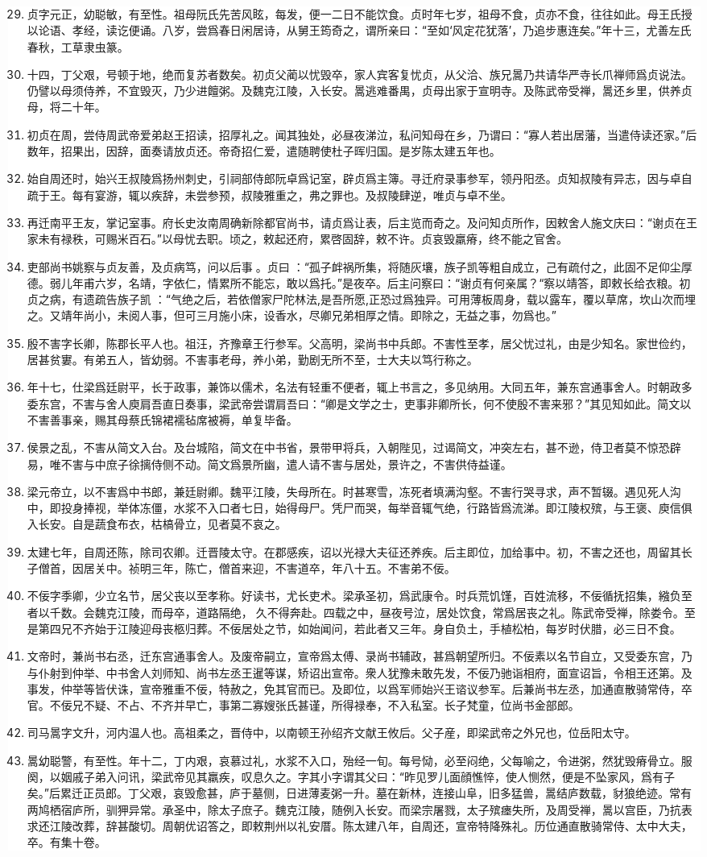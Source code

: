 29. <span id="滕昙恭_陶季直_沈崇傃_荀匠_吉翂_甄恬_赵拔扈_韩怀明_褚修_张景仁_陶子锵_成景隽_李庆绪_谢蔺_殷不害_司马暠_张昭-29"></span>
贞字元正，幼聪敏，有至性。祖母阮氏先苦风眩，每发，便一二日不能饮食。贞时年七岁，祖母不食，贞亦不食，往往如此。母王氏授以论语、孝经，读讫便诵。八岁，尝爲春日闲居诗，从舅王筠奇之，谓所亲曰：“至如‘风定花犹落’，乃追步惠连矣。”年十三，尤善左氏春秋，工草隶虫篆。

30. <span id="滕昙恭_陶季直_沈崇傃_荀匠_吉翂_甄恬_赵拔扈_韩怀明_褚修_张景仁_陶子锵_成景隽_李庆绪_谢蔺_殷不害_司马暠_张昭-30"></span>
十四，丁父艰，号顿于地，绝而复苏者数矣。初贞父蔺以忧毁卒，家人宾客复忧贞，从父洽、族兄暠乃共请华严寺长爪禅师爲贞说法。仍譬以母须侍养，不宜毁灭，乃少进饘粥。及魏克江陵，入长安。暠逃难番禺，贞母出家于宣明寺。及陈武帝受禅，暠还乡里，供养贞母，将二十年。

31. <span id="滕昙恭_陶季直_沈崇傃_荀匠_吉翂_甄恬_赵拔扈_韩怀明_褚修_张景仁_陶子锵_成景隽_李庆绪_谢蔺_殷不害_司马暠_张昭-31"></span>
初贞在周，尝侍周武帝爱弟赵王招读，招厚礼之。闻其独处，必昼夜涕泣，私问知母在乡，乃谓曰：“寡人若出居藩，当遣侍读还家。”后数年，招果出，因辞，面奏请放贞还。帝奇招仁爱，遣随聘使杜子晖归国。是岁陈太建五年也。

32. <span id="滕昙恭_陶季直_沈崇傃_荀匠_吉翂_甄恬_赵拔扈_韩怀明_褚修_张景仁_陶子锵_成景隽_李庆绪_谢蔺_殷不害_司马暠_张昭-32"></span>
始自周还时，始兴王叔陵爲扬州刺史，引祠部侍郎阮卓爲记室，辟贞爲主簿。寻迁府录事参军，领丹阳丞。贞知叔陵有异志，因与卓自疏于王。每有宴游，辄以疾辞，未尝参预，叔陵雅重之，弗之罪也。及叔陵肆逆，唯贞与卓不坐。

33. <span id="滕昙恭_陶季直_沈崇傃_荀匠_吉翂_甄恬_赵拔扈_韩怀明_褚修_张景仁_陶子锵_成景隽_李庆绪_谢蔺_殷不害_司马暠_张昭-33"></span>
再迁南平王友，掌记室事。府长史汝南周确新除都官尚书，请贞爲让表，后主览而奇之。及问知贞所作，因敕舍人施文庆曰：“谢贞在王家未有禄秩，可赐米百石。”以母忧去职。顷之，敕起还府，累啓固辞，敕不许。贞哀毁羸瘠，终不能之官舍。

34. <span id="滕昙恭_陶季直_沈崇傃_荀匠_吉翂_甄恬_赵拔扈_韩怀明_褚修_张景仁_陶子锵_成景隽_李庆绪_谢蔺_殷不害_司马暠_张昭-34"></span>
吏部尚书姚察与贞友善，及贞病笃，问以后事 。贞曰 ：“孤子衅祸所集，将随灰壤，族子凯等粗自成立，己有疏付之，此固不足仰尘厚德。弱儿年甫六岁，名靖，字依仁，情累所不能忘，敢以爲托。”是夜卒。后主问察曰：“谢贞有何亲属？“察以靖答，即敕长给衣粮。初贞之病，有遗疏告族子凯 ：“气绝之后，若依僧家尸陀林法,是吾所愿,正恐过爲独异。可用薄板周身，载以露车，覆以草席，坎山次而埋之。又靖年尚小，未阅人事，但可三月施小床，设香水，尽卿兄弟相厚之情。即除之，无益之事，勿爲也。”

35. <span id="滕昙恭_陶季直_沈崇傃_荀匠_吉翂_甄恬_赵拔扈_韩怀明_褚修_张景仁_陶子锵_成景隽_李庆绪_谢蔺_殷不害_司马暠_张昭-35"></span>
殷不害字长卿，陈郡长平人也。祖汪，齐豫章王行参军。父高明，梁尚书中兵郎。不害性至孝，居父忧过礼，由是少知名。家世俭约，居甚贫寠。有弟五人，皆幼弱。不害事老母，养小弟，勤剧无所不至，士大夫以笃行称之。

36. <span id="滕昙恭_陶季直_沈崇傃_荀匠_吉翂_甄恬_赵拔扈_韩怀明_褚修_张景仁_陶子锵_成景隽_李庆绪_谢蔺_殷不害_司马暠_张昭-36"></span>
年十七，仕梁爲廷尉平，长于政事，兼饰以儒术，名法有轻重不便者，辄上书言之，多见纳用。大同五年，兼东宫通事舍人。时朝政多委东宫，不害与舍人庾肩吾直日奏事，梁武帝尝谓肩吾曰：“卿是文学之士，吏事非卿所长，何不使殷不害来邪？”其见知如此。简文以不害善事亲，赐其母蔡氏锦裙襦毡席被褥，单复毕备。

37. <span id="滕昙恭_陶季直_沈崇傃_荀匠_吉翂_甄恬_赵拔扈_韩怀明_褚修_张景仁_陶子锵_成景隽_李庆绪_谢蔺_殷不害_司马暠_张昭-37"></span>
侯景之乱，不害从简文入台。及台城陷，简文在中书省，景带甲将兵，入朝陛见，过谒简文，冲突左右，甚不逊，侍卫者莫不惊恐辟易，唯不害与中庶子徐摛侍侧不动。简文爲景所幽，遣人请不害与居处，景许之，不害供侍益谨。

38. <span id="滕昙恭_陶季直_沈崇傃_荀匠_吉翂_甄恬_赵拔扈_韩怀明_褚修_张景仁_陶子锵_成景隽_李庆绪_谢蔺_殷不害_司马暠_张昭-38"></span>
梁元帝立，以不害爲中书郎，兼廷尉卿。魏平江陵，失母所在。时甚寒雪，冻死者填满沟壑。不害行哭寻求，声不暂辍。遇见死人沟中，即投身捧视，举体冻僵，水浆不入口者七日，始得母尸。凭尸而哭，每举音辄气绝，行路皆爲流涕。即江陵权殡，与王褒、庾信俱入长安。自是蔬食布衣，枯槁骨立，见者莫不哀之。

39. <span id="滕昙恭_陶季直_沈崇傃_荀匠_吉翂_甄恬_赵拔扈_韩怀明_褚修_张景仁_陶子锵_成景隽_李庆绪_谢蔺_殷不害_司马暠_张昭-39"></span>
太建七年，自周还陈，除司农卿。迁晋陵太守。在郡感疾，诏以光禄大夫征还养疾。后主即位，加给事中。初，不害之还也，周留其长子僧首，因居关中。祯明三年，陈亡，僧首来迎，不害道卒，年八十五。不害弟不佞。

40. <span id="滕昙恭_陶季直_沈崇傃_荀匠_吉翂_甄恬_赵拔扈_韩怀明_褚修_张景仁_陶子锵_成景隽_李庆绪_谢蔺_殷不害_司马暠_张昭-40"></span>
不佞字季卿，少立名节，居父丧以至孝称。好读书，尤长吏术。梁承圣初，爲武康令。时兵荒饥馑，百姓流移，不佞循抚招集，繈负至者以千数。会魏克江陵，而母卒，道路隔绝， 久不得奔赴。四载之中，昼夜号泣，居处饮食，常爲居丧之礼。陈武帝受禅，除娄令。至是第四兄不齐始于江陵迎母丧柩归葬。不佞居处之节，如始闻问，若此者又三年。身自负土，手植松柏，每岁时伏腊，必三日不食。

41. <span id="滕昙恭_陶季直_沈崇傃_荀匠_吉翂_甄恬_赵拔扈_韩怀明_褚修_张景仁_陶子锵_成景隽_李庆绪_谢蔺_殷不害_司马暠_张昭-41"></span>
文帝时，兼尚书右丞，迁东宫通事舍人。及废帝嗣立，宣帝爲太傅、录尚书辅政，甚爲朝望所归。不佞素以名节自立，又受委东宫，乃与仆射到仲举、中书舍人刘师知、尚书左丞王暹等谋，矫诏出宣帝。衆人犹豫未敢先发，不佞乃驰诣相府，面宣诏旨，令相王还第。及事发，仲举等皆伏诛，宣帝雅重不佞，特赦之，免其官而已。及即位，以爲军师始兴王谘议参军。后兼尚书左丞，加通直散骑常侍，卒官。不佞兄不疑、不占、不齐并早亡，事第二寡嫂张氏甚谨，所得禄奉，不入私室。长子梵童，位尚书金部郎。

42. <span id="滕昙恭_陶季直_沈崇傃_荀匠_吉翂_甄恬_赵拔扈_韩怀明_褚修_张景仁_陶子锵_成景隽_李庆绪_谢蔺_殷不害_司马暠_张昭-42"></span>
司马暠字文升，河内温人也。高祖柔之，晋侍中，以南顿王孙绍齐文献王攸后。父子産，即梁武帝之外兄也，位岳阳太守。

43. <span id="滕昙恭_陶季直_沈崇傃_荀匠_吉翂_甄恬_赵拔扈_韩怀明_褚修_张景仁_陶子锵_成景隽_李庆绪_谢蔺_殷不害_司马暠_张昭-43"></span>
暠幼聪警，有至性。年十二，丁内艰，哀慕过礼，水浆不入口，殆经一旬。每号恸，必至闷绝，父每喻之，令进粥，然犹毁瘠骨立。服阕，以姻戚子弟入问讯，梁武帝见其羸疾，叹息久之。字其小字谓其父曰：“昨见罗儿面顔憔悴，使人恻然，便是不坠家风，爲有子矣。”后累迁正员郎。丁父艰，哀毁愈甚，庐于墓侧，日进薄麦粥一升。墓在新林，连接山阜，旧多猛兽，暠结庐数载，豺狼绝迹。常有两鸠栖宿庐所，驯狎异常。承圣中，除太子庶子。魏克江陵，随例入长安。而梁宗屠戮，太子殡瘗失所，及周受禅，暠以宫臣，乃抗表求还江陵改葬，辞甚酸切。周朝优诏答之，即敕荆州以礼安厝。陈太建八年，自周还，宣帝特降殊礼。历位通直散骑常侍、太中大夫， 卒。有集十卷。
